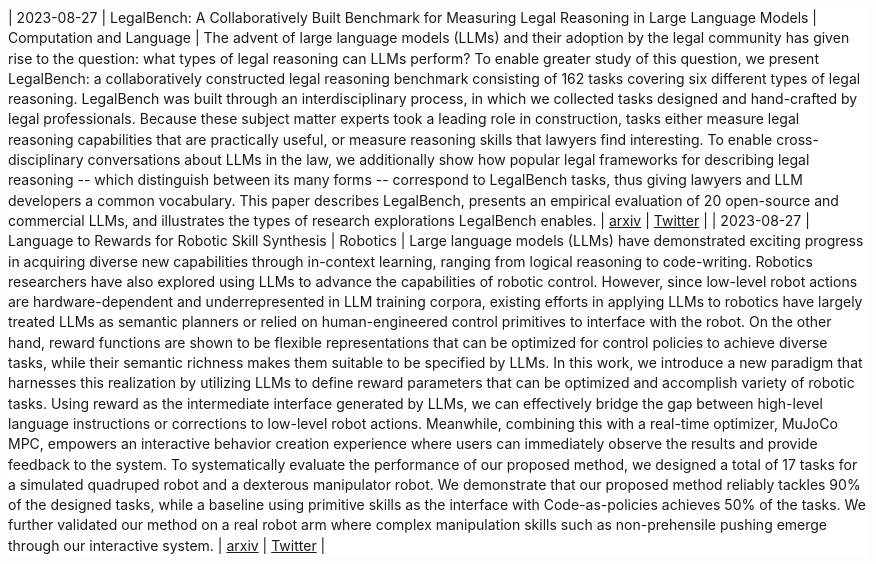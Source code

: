 | 2023-08-27 | LegalBench: A Collaboratively Built Benchmark for Measuring Legal Reasoning in Large Language Models                   | Computation and Language                                                | The advent of large language models (LLMs) and their adoption by the legal community has given rise to the question: what types of legal reasoning can LLMs perform? To enable greater study of this question, we present LegalBench: a collaboratively constructed legal reasoning benchmark consisting of 162 tasks covering six different types of legal reasoning. LegalBench was built through an interdisciplinary process, in which we collected tasks designed and hand-crafted by legal professionals. Because these subject matter experts took a leading role in construction, tasks either measure legal reasoning capabilities that are practically useful, or measure reasoning skills that lawyers find interesting. To enable cross-disciplinary conversations about LLMs in the law, we additionally show how popular legal frameworks for describing legal reasoning -- which distinguish between its many forms -- correspond to LegalBench tasks, thus giving lawyers and LLM developers a common vocabulary. This paper describes LegalBench, presents an empirical evaluation of 20 open-source and commercial LLMs, and illustrates the types of research explorations LegalBench enables.                                                                                                                                                                                                                                                                                                                                                                                                                                                                                                                                                                                                                                                                                                                                                                                | [arxiv](https://arxiv.org/pdf/2308.11462)   | [Twitter](https://twitter.com/NeelGuha/status/1694375959334670643?s=20)        |
| 2023-08-27 | Language to Rewards for Robotic Skill Synthesis                                                                        | Robotics                                                                | Large language models (LLMs) have demonstrated exciting progress in acquiring diverse new capabilities through in-context learning, ranging from logical reasoning to code-writing. Robotics researchers have also explored using LLMs to advance the capabilities of robotic control. However, since low-level robot actions are hardware-dependent and underrepresented in LLM training corpora, existing efforts in applying LLMs to robotics have largely treated LLMs as semantic planners or relied on human-engineered control primitives to interface with the robot. On the other hand, reward functions are shown to be flexible representations that can be optimized for control policies to achieve diverse tasks, while their semantic richness makes them suitable to be specified by LLMs. In this work, we introduce a new paradigm that harnesses this realization by utilizing LLMs to define reward parameters that can be optimized and accomplish variety of robotic tasks. Using reward as the intermediate interface generated by LLMs, we can effectively bridge the gap between high-level language instructions or corrections to low-level robot actions. Meanwhile, combining this with a real-time optimizer, MuJoCo MPC, empowers an interactive behavior creation experience where users can immediately observe the results and provide feedback to the system. To systematically evaluate the performance of our proposed method, we designed a total of 17 tasks for a simulated quadruped robot and a dexterous manipulator robot. We demonstrate that our proposed method reliably tackles 90% of the designed tasks, while a baseline using primitive skills as the interface with Code-as-policies achieves 50% of the tasks. We further validated our method on a real robot arm where complex manipulation skills such as non-prehensile pushing emerge through our interactive system.                                                                 | [arxiv](https://arxiv.org/pdf/2306.08647)   | [Twitter](https://twitter.com/GoogleAI/status/1694086273689076170?s=20)        |